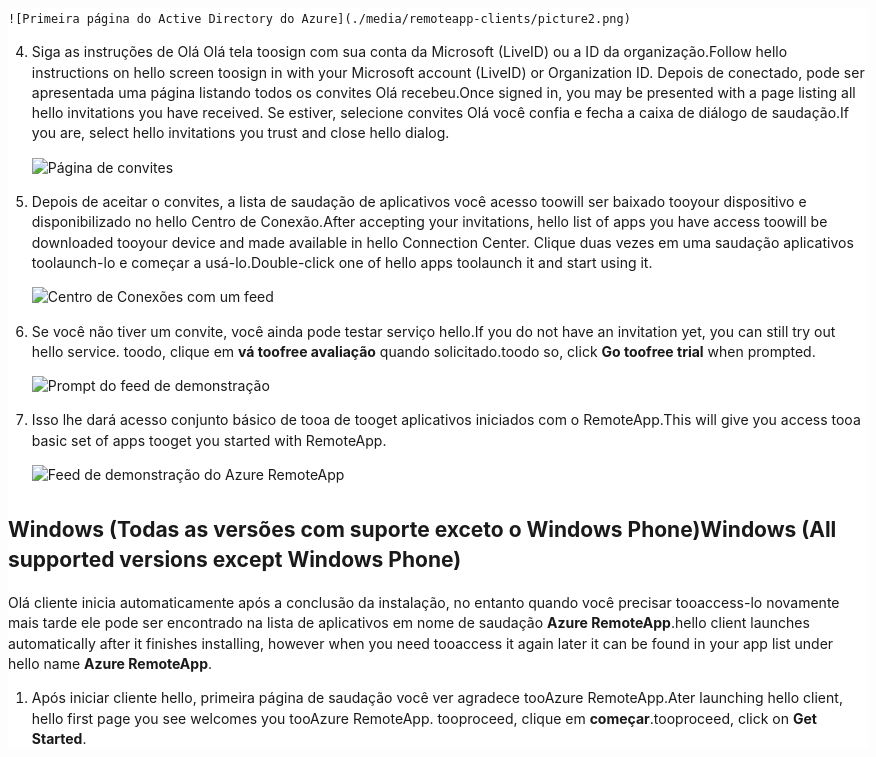     ![Primeira página do Active Directory do Azure](./media/remoteapp-clients/picture2.png)
4. <span data-ttu-id="e3207-182">Siga as instruções de Olá Olá tela toosign com sua conta da Microsoft (LiveID) ou a ID da organização.</span><span class="sxs-lookup"><span data-stu-id="e3207-182">Follow hello instructions on hello screen toosign in with your Microsoft account (LiveID) or Organization ID.</span></span> <span data-ttu-id="e3207-183">Depois de conectado, pode ser apresentada uma página listando todos os convites Olá recebeu.</span><span class="sxs-lookup"><span data-stu-id="e3207-183">Once signed in, you may be presented with a page listing all hello invitations you have received.</span></span> <span data-ttu-id="e3207-184">Se estiver, selecione convites Olá você confia e fecha a caixa de diálogo de saudação.</span><span class="sxs-lookup"><span data-stu-id="e3207-184">If you are, select hello invitations you trust and close hello dialog.</span></span>
   
    ![Página de convites](./media/remoteapp-clients/Mac4.png)
5. <span data-ttu-id="e3207-186">Depois de aceitar o convites, a lista de saudação de aplicativos você acesso toowill ser baixado tooyour dispositivo e disponibilizado no hello Centro de Conexão.</span><span class="sxs-lookup"><span data-stu-id="e3207-186">After accepting your invitations, hello list of apps you have access toowill be downloaded tooyour device and made available in hello Connection Center.</span></span> <span data-ttu-id="e3207-187">Clique duas vezes em uma saudação aplicativos toolaunch-lo e começar a usá-lo.</span><span class="sxs-lookup"><span data-stu-id="e3207-187">Double-click one of hello apps toolaunch it and start using it.</span></span>
   
    ![Centro de Conexões com um feed](./media/remoteapp-clients/Mac5.png)
6. <span data-ttu-id="e3207-189">Se você não tiver um convite, você ainda pode testar serviço hello.</span><span class="sxs-lookup"><span data-stu-id="e3207-189">If you do not have an invitation yet, you can still try out hello service.</span></span> <span data-ttu-id="e3207-190">toodo, clique em **vá toofree avaliação** quando solicitado.</span><span class="sxs-lookup"><span data-stu-id="e3207-190">toodo so, click **Go toofree trial** when prompted.</span></span>
   
    ![Prompt do feed de demonstração](./media/remoteapp-clients/Mac6.png)
7. <span data-ttu-id="e3207-192">Isso lhe dará acesso conjunto básico de tooa de tooget aplicativos iniciados com o RemoteApp.</span><span class="sxs-lookup"><span data-stu-id="e3207-192">This will give you access tooa basic set of apps tooget you started with RemoteApp.</span></span>
   
    ![Feed de demonstração do Azure RemoteApp](./media/remoteapp-clients/Mac7.png)

## <a name="windows-all-supported-versions-except-windows-phone"></a><span data-ttu-id="e3207-194">Windows (Todas as versões com suporte exceto o Windows Phone)</span><span class="sxs-lookup"><span data-stu-id="e3207-194">Windows (All supported versions except Windows Phone)</span></span>
<span data-ttu-id="e3207-195">Olá cliente inicia automaticamente após a conclusão da instalação, no entanto quando você precisar tooaccess-lo novamente mais tarde ele pode ser encontrado na lista de aplicativos em nome de saudação **Azure RemoteApp**.</span><span class="sxs-lookup"><span data-stu-id="e3207-195">hello client launches automatically after it finishes installing, however when you need tooaccess it again later it can be found in your app list under hello name **Azure RemoteApp**.</span></span>

1. <span data-ttu-id="e3207-196">Após iniciar cliente hello, primeira página de saudação você ver agradece tooAzure RemoteApp.</span><span class="sxs-lookup"><span data-stu-id="e3207-196">Ater launching hello client, hello first page you see welcomes you tooAzure RemoteApp.</span></span> <span data-ttu-id="e3207-197">tooproceed, clique em **começar**.</span><span class="sxs-lookup"><span data-stu-id="e3207-197">tooproceed, click on **Get Started**.</span></span>
   